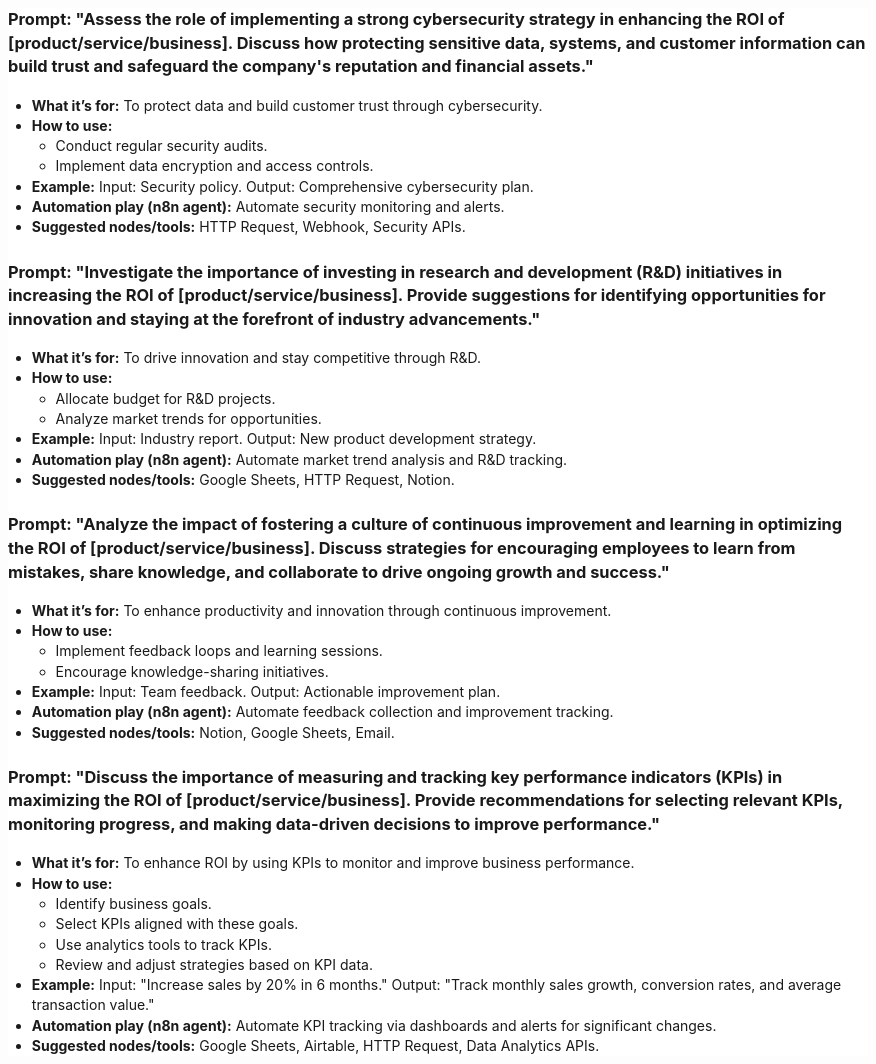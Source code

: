 ### Prompt: "Assess the role of implementing a strong cybersecurity strategy in enhancing the ROI of [product/service/business]. Discuss how protecting sensitive data, systems, and customer information can build trust and safeguard the company's reputation and financial assets."
- **What it’s for:** To protect data and build customer trust through cybersecurity.
- **How to use:** 
  - Conduct regular security audits.
  - Implement data encryption and access controls.
- **Example:** Input: Security policy. Output: Comprehensive cybersecurity plan.
- **Automation play (n8n agent):** Automate security monitoring and alerts.
- **Suggested nodes/tools:** HTTP Request, Webhook, Security APIs.

### Prompt: "Investigate the importance of investing in research and development (R&D) initiatives in increasing the ROI of [product/service/business]. Provide suggestions for identifying opportunities for innovation and staying at the forefront of industry advancements."
- **What it’s for:** To drive innovation and stay competitive through R&D.
- **How to use:** 
  - Allocate budget for R&D projects.
  - Analyze market trends for opportunities.
- **Example:** Input: Industry report. Output: New product development strategy.
- **Automation play (n8n agent):** Automate market trend analysis and R&D tracking.
- **Suggested nodes/tools:** Google Sheets, HTTP Request, Notion.

### Prompt: "Analyze the impact of fostering a culture of continuous improvement and learning in optimizing the ROI of [product/service/business]. Discuss strategies for encouraging employees to learn from mistakes, share knowledge, and collaborate to drive ongoing growth and success."
- **What it’s for:** To enhance productivity and innovation through continuous improvement.
- **How to use:** 
  - Implement feedback loops and learning sessions.
  - Encourage knowledge-sharing initiatives.
- **Example:** Input: Team feedback. Output: Actionable improvement plan.
- **Automation play (n8n agent):** Automate feedback collection and improvement tracking.
- **Suggested nodes/tools:** Notion, Google Sheets, Email.

### Prompt: "Discuss the importance of measuring and tracking key performance indicators (KPIs) in maximizing the ROI of [product/service/business]. Provide recommendations for selecting relevant KPIs, monitoring progress, and making data-driven decisions to improve performance."
- **What it’s for:** To enhance ROI by using KPIs to monitor and improve business performance.
- **How to use:** 
  - Identify business goals.
  - Select KPIs aligned with these goals.
  - Use analytics tools to track KPIs.
  - Review and adjust strategies based on KPI data.
- **Example:** Input: "Increase sales by 20% in 6 months." Output: "Track monthly sales growth, conversion rates, and average transaction value."
- **Automation play (n8n agent):** Automate KPI tracking via dashboards and alerts for significant changes.
- **Suggested nodes/tools:** Google Sheets, Airtable, HTTP Request, Data Analytics APIs.
